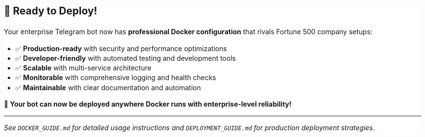 ## 🚀 **Ready to Deploy!**

Your enterprise Telegram bot now has **professional Docker configuration** that rivals Fortune 500 company setups:

- ✅ **Production-ready** with security and performance optimizations
- ✅ **Developer-friendly** with automated testing and development tools  
- ✅ **Scalable** with multi-service architecture
- ✅ **Monitorable** with comprehensive logging and health checks
- ✅ **Maintainable** with clear documentation and automation

**🎉 Your bot can now be deployed anywhere Docker runs with enterprise-level reliability!**

---

*See `DOCKER_GUIDE.md` for detailed usage instructions and `DEPLOYMENT_GUIDE.md` for production deployment strategies.*
